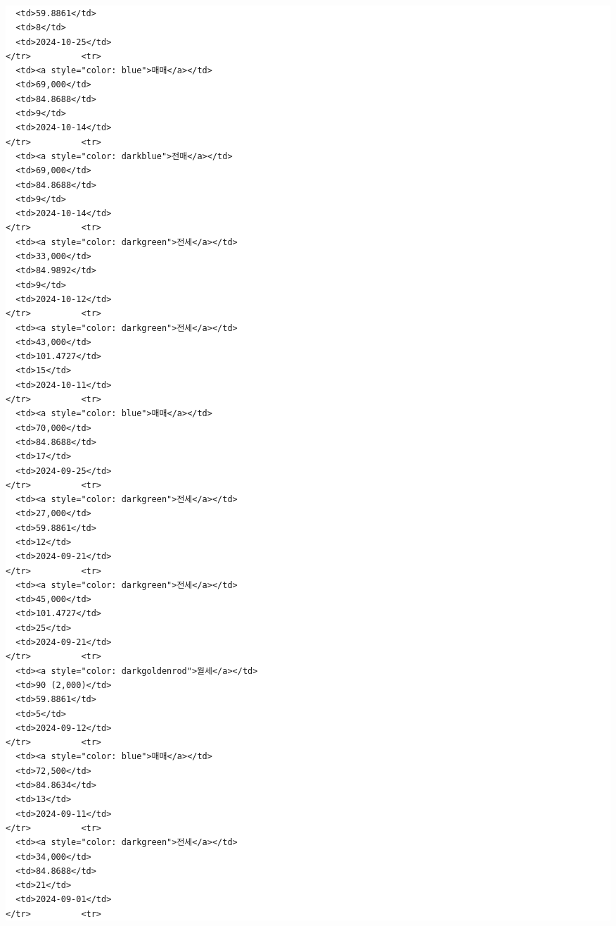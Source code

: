       <td>59.8861</td>
      <td>8</td>
      <td>2024-10-25</td>
    </tr>          <tr>
      <td><a style="color: blue">매매</a></td>
      <td>69,000</td>
      <td>84.8688</td>
      <td>9</td>
      <td>2024-10-14</td>
    </tr>          <tr>
      <td><a style="color: darkblue">전매</a></td>
      <td>69,000</td>
      <td>84.8688</td>
      <td>9</td>
      <td>2024-10-14</td>
    </tr>          <tr>
      <td><a style="color: darkgreen">전세</a></td>
      <td>33,000</td>
      <td>84.9892</td>
      <td>9</td>
      <td>2024-10-12</td>
    </tr>          <tr>
      <td><a style="color: darkgreen">전세</a></td>
      <td>43,000</td>
      <td>101.4727</td>
      <td>15</td>
      <td>2024-10-11</td>
    </tr>          <tr>
      <td><a style="color: blue">매매</a></td>
      <td>70,000</td>
      <td>84.8688</td>
      <td>17</td>
      <td>2024-09-25</td>
    </tr>          <tr>
      <td><a style="color: darkgreen">전세</a></td>
      <td>27,000</td>
      <td>59.8861</td>
      <td>12</td>
      <td>2024-09-21</td>
    </tr>          <tr>
      <td><a style="color: darkgreen">전세</a></td>
      <td>45,000</td>
      <td>101.4727</td>
      <td>25</td>
      <td>2024-09-21</td>
    </tr>          <tr>
      <td><a style="color: darkgoldenrod">월세</a></td>
      <td>90 (2,000)</td>
      <td>59.8861</td>
      <td>5</td>
      <td>2024-09-12</td>
    </tr>          <tr>
      <td><a style="color: blue">매매</a></td>
      <td>72,500</td>
      <td>84.8634</td>
      <td>13</td>
      <td>2024-09-11</td>
    </tr>          <tr>
      <td><a style="color: darkgreen">전세</a></td>
      <td>34,000</td>
      <td>84.8688</td>
      <td>21</td>
      <td>2024-09-01</td>
    </tr>          <tr>